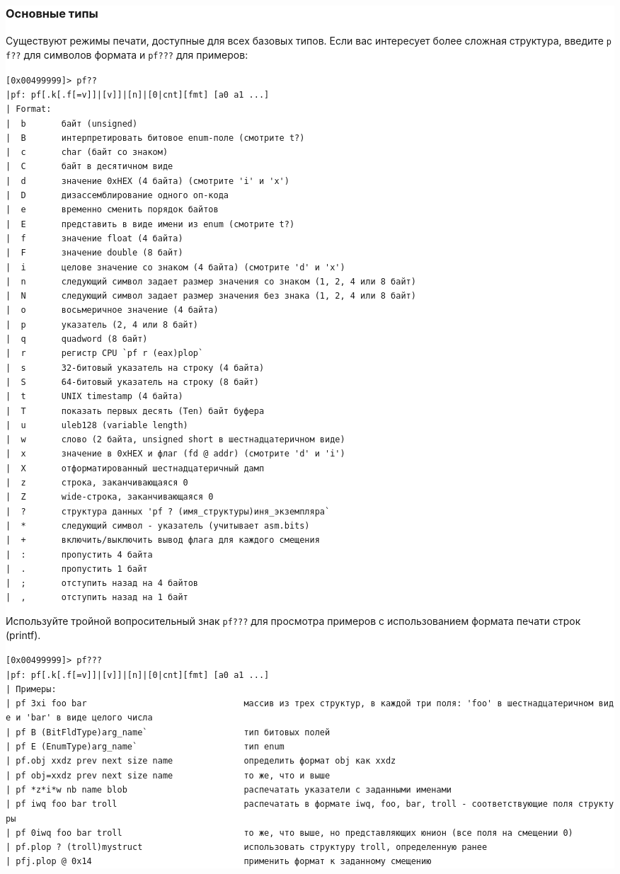 ### Основные типы

Существуют режимы печати, доступные для всех базовых типов. Если вас интересует более сложная структура, введите `pf??` для символов формата и `pf???` для примеров:

```
[0x00499999]> pf??
|pf: pf[.k[.f[=v]]|[v]]|[n]|[0|cnt][fmt] [a0 a1 ...]
| Format:
|  b       байт (unsigned)
|  B       интерпретировать битовое enum-поле (смотрите t?)
|  c       char (байт со знаком)
|  C       байт в десятичном виде
|  d       значение 0xHEX (4 байта) (смотрите 'i' и 'x')
|  D       дизассемблирование одного оп-кода
|  e       временно сменить порядок байтов
|  E       представить в виде имени из enum (смотрите t?)
|  f       значение float (4 байта)
|  F       значение double (8 байт)
|  i       целове значение со знаком (4 байта) (смотрите 'd' и 'x')
|  n       следующий символ задает размер значения со знаком (1, 2, 4 или 8 байт)
|  N       следующий символ задает размер значения без знака (1, 2, 4 или 8 байт)
|  o       восьмеричное значение (4 байта)
|  p       указатель (2, 4 или 8 байт)
|  q       quadword (8 байт)
|  r       регистр CPU `pf r (eax)plop`
|  s       32-битовый указатель на строку (4 байта)
|  S       64-битовый указатель на строку (8 байт)
|  t       UNIX timestamp (4 байта)
|  T       показать первых десять (Ten) байт буфера
|  u       uleb128 (variable length)
|  w       слово (2 байта, unsigned short в шестнадцатеричном виде)
|  x       значение в 0xHEX и флаг (fd @ addr) (смотрите 'd' и 'i')
|  X       отформатированный шестнадцатеричный дамп
|  z       строка, заканчивающаяся 0
|  Z       wide-строка, заканчивающаяся 0
|  ?       структура данных 'pf ? (имя_структуры)иня_экземпляра`
|  *       следующий символ - указатель (учитывает asm.bits)
|  +       включить/выключить вывод флага для каждого смещения
|  :       пропустить 4 байта
|  .       пропустить 1 байт
|  ;       отступить назад на 4 байтов
|  ,       отступить назад на 1 байт
```

Используйте тройной вопросительный знак `pf???` для просмотра примеров с использованием формата печати строк (printf).

```
[0x00499999]> pf???
|pf: pf[.k[.f[=v]]|[v]]|[n]|[0|cnt][fmt] [a0 a1 ...]
| Примеры:
| pf 3xi foo bar                               массив из трех структур, в каждой три поля: 'foo' в шестнадцатеричном виде и 'bar' в виде целого числа
| pf B (BitFldType)arg_name`                   тип битовых полей
| pf E (EnumType)arg_name`                     тип enum
| pf.obj xxdz prev next size name              определить формат obj как xxdz
| pf obj=xxdz prev next size name              то же, что и выше
| pf *z*i*w nb name blob                       распечатать указатели с заданными именами
| pf iwq foo bar troll                         распечатать в формате iwq, foo, bar, troll - соответствующие поля структуры
| pf 0iwq foo bar troll                        то же, что выше, но представляющих юнион (все поля на смещении 0)
| pf.plop ? (troll)mystruct                    использовать структуру troll, определенную ранее
| pfj.plop @ 0x14                              применить формат к заданному смещению
```